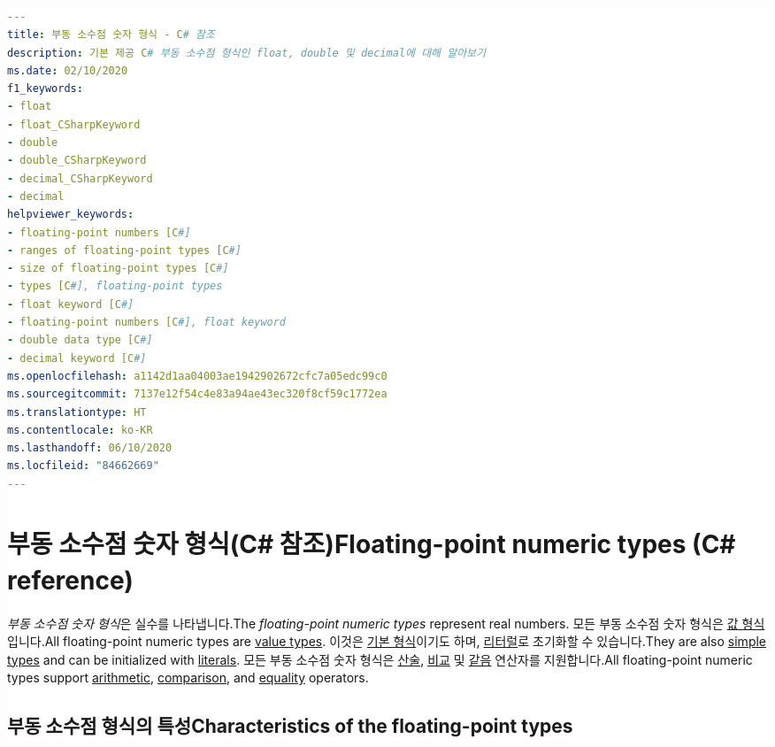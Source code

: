 ```yaml
---
title: 부동 소수점 숫자 형식 - C# 참조
description: 기본 제공 C# 부동 소수점 형식인 float, double 및 decimal에 대해 알아보기
ms.date: 02/10/2020
f1_keywords:
- float
- float_CSharpKeyword
- double
- double_CSharpKeyword
- decimal_CSharpKeyword
- decimal
helpviewer_keywords:
- floating-point numbers [C#]
- ranges of floating-point types [C#]
- size of floating-point types [C#]
- types [C#], floating-point types
- float keyword [C#]
- floating-point numbers [C#], float keyword
- double data type [C#]
- decimal keyword [C#]
ms.openlocfilehash: a1142d1aa04003ae1942902672cfc7a05edc99c0
ms.sourcegitcommit: 7137e12f54c4e83a94ae43ec320f8cf59c1772ea
ms.translationtype: HT
ms.contentlocale: ko-KR
ms.lasthandoff: 06/10/2020
ms.locfileid: "84662669"
---
```

# <a name="floating-point-numeric-types-c-reference"></a><span data-ttu-id="81a9d-103">부동 소수점 숫자 형식(C# 참조)</span><span class="sxs-lookup"><span data-stu-id="81a9d-103">Floating-point numeric types (C# reference)</span></span>

<span data-ttu-id="81a9d-104">*부동 소수점 숫자 형식*은 실수를 나타냅니다.</span><span class="sxs-lookup"><span data-stu-id="81a9d-104">The *floating-point numeric types* represent real numbers.</span></span> <span data-ttu-id="81a9d-105">모든 부동 소수점 숫자 형식은 [값 형식](value-types.md)입니다.</span><span class="sxs-lookup"><span data-stu-id="81a9d-105">All floating-point numeric types are [value types](value-types.md).</span></span> <span data-ttu-id="81a9d-106">이것은 [기본 형식](value-types.md#built-in-value-types)이기도 하며, [리터럴](#real-literals)로 초기화할 수 있습니다.</span><span class="sxs-lookup"><span data-stu-id="81a9d-106">They are also [simple types](value-types.md#built-in-value-types) and can be initialized with [literals](#real-literals).</span></span> <span data-ttu-id="81a9d-107">모든 부동 소수점 숫자 형식은 [산술](../operators/arithmetic-operators.md), [비교](../operators/comparison-operators.md) 및 [같음](../operators/equality-operators.md) 연산자를 지원합니다.</span><span class="sxs-lookup"><span data-stu-id="81a9d-107">All floating-point numeric types support [arithmetic](../operators/arithmetic-operators.md), [comparison](../operators/comparison-operators.md), and [equality](../operators/equality-operators.md) operators.</span></span>

## <a name="characteristics-of-the-floating-point-types"></a><span data-ttu-id="81a9d-108">부동 소수점 형식의 특성</span><span class="sxs-lookup"><span data-stu-id="81a9d-108">Characteristics of the floating-point types</span></span>
